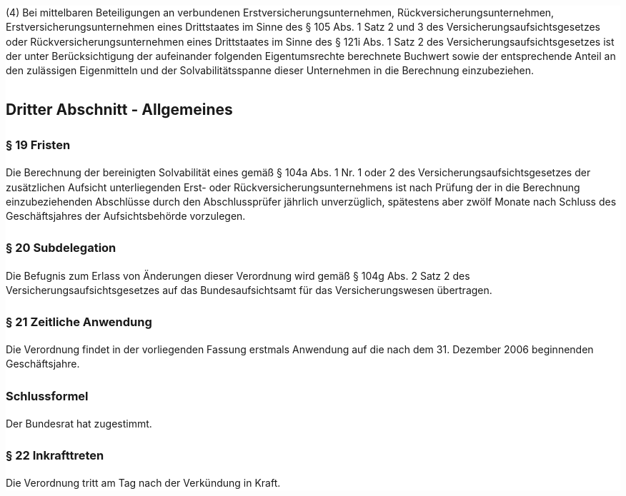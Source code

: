 (4) Bei mittelbaren Beteiligungen an verbundenen
Erstversicherungsunternehmen, Rückversicherungsunternehmen,
Erstversicherungsunternehmen eines Drittstaates im Sinne des § 105
Abs. 1 Satz 2 und 3 des Versicherungsaufsichtsgesetzes oder
Rückversicherungsunternehmen eines Drittstaates im Sinne des § 121i
Abs. 1 Satz 2 des Versicherungsaufsichtsgesetzes ist der unter
Berücksichtigung der aufeinander folgenden Eigentumsrechte berechnete
Buchwert sowie der entsprechende Anteil an den zulässigen Eigenmitteln
und der Solvabilitätsspanne dieser Unternehmen in die Berechnung
einzubeziehen.


## Dritter Abschnitt - Allgemeines



### § 19 Fristen

Die Berechnung der bereinigten Solvabilität eines gemäß § 104a Abs. 1
Nr. 1 oder 2 des Versicherungsaufsichtsgesetzes der zusätzlichen
Aufsicht unterliegenden Erst- oder Rückversicherungsunternehmens ist
nach Prüfung der in die Berechnung einzubeziehenden Abschlüsse durch
den Abschlussprüfer jährlich unverzüglich, spätestens aber zwölf
Monate nach Schluss des Geschäftsjahres der Aufsichtsbehörde
vorzulegen.


### § 20 Subdelegation

Die Befugnis zum Erlass von Änderungen dieser Verordnung wird gemäß §
104g Abs. 2 Satz 2 des Versicherungsaufsichtsgesetzes auf das
Bundesaufsichtsamt für das Versicherungswesen übertragen.


### § 21 Zeitliche Anwendung

Die Verordnung findet in der vorliegenden Fassung erstmals Anwendung
auf die nach dem 31. Dezember 2006 beginnenden Geschäftsjahre.


### Schlussformel

Der Bundesrat hat zugestimmt.


### § 22 Inkrafttreten

Die Verordnung tritt am Tag nach der Verkündung in Kraft.

